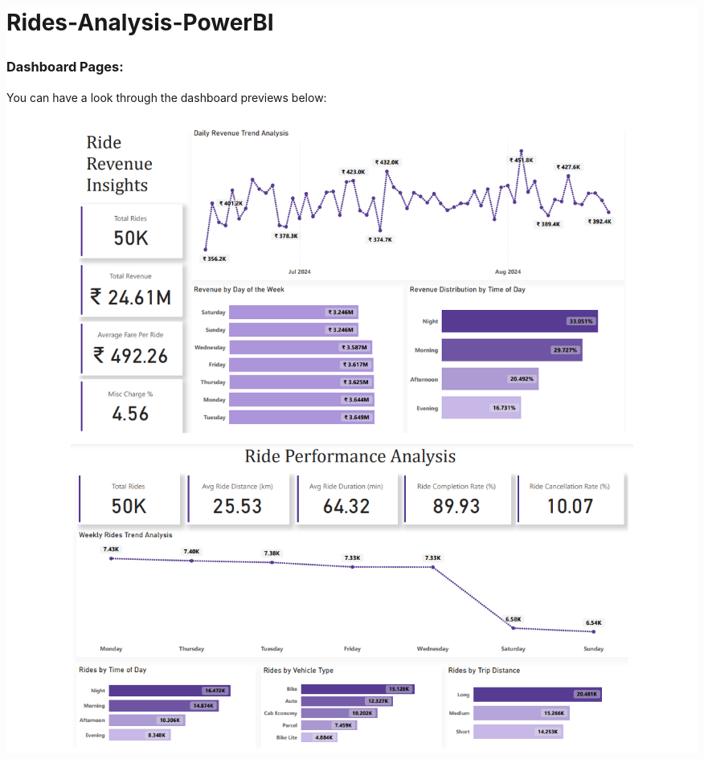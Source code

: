 # Rides-Analysis-PowerBI

### Dashboard Pages:

You can have a look through the dashboard previews below:

<div align="center">
  <img src="Page 1.PNG" alt="Revenue Analysis" width="700"/>
  <img src="Page 2.PNG" alt="Rides Analysis" width="700"/>